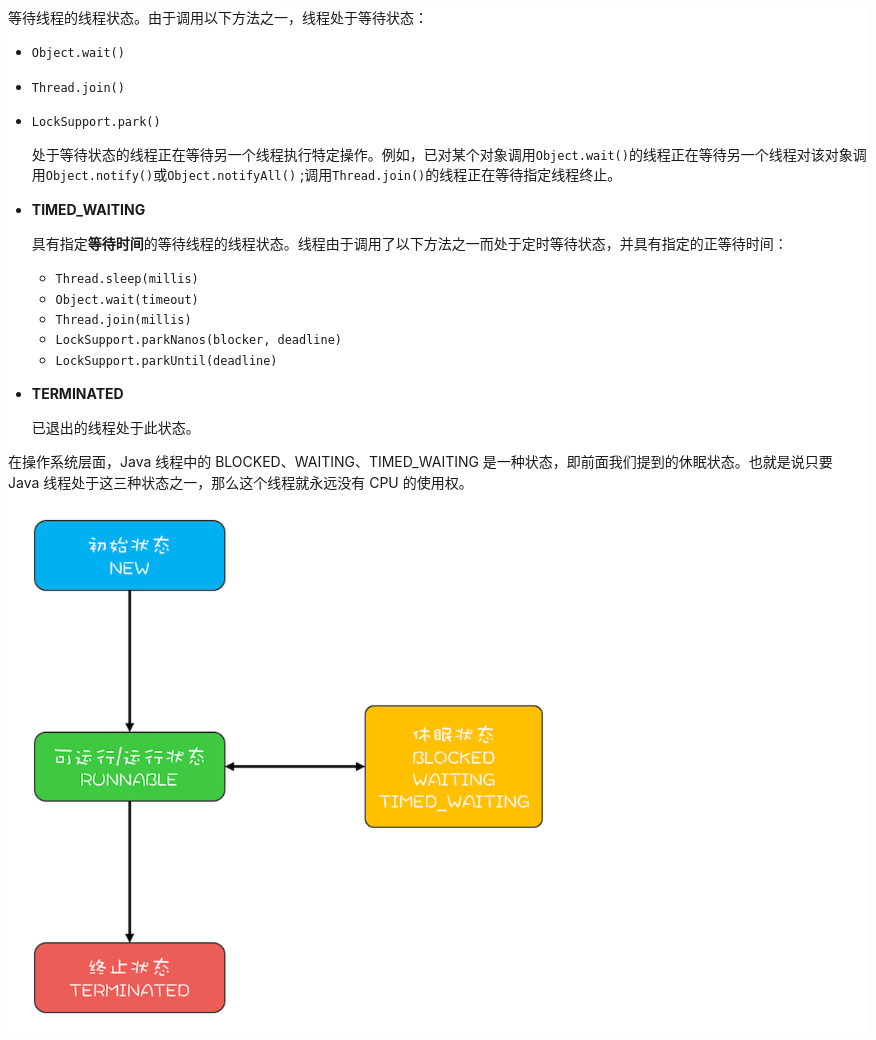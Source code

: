  等待线程的线程状态。由于调用以下方法之一，线程处于等待状态：

  - `Object.wait()`

  - `Thread.join()`

  - `LockSupport.park()`

    处于等待状态的线程正在等待另一个线程执行特定操作。例如，已对某个对象调用`Object.wait()`的线程正在等待另一个线程对该对象调用`Object.notify()`或`Object.notifyAll()` ;调用`Thread.join()`的线程正在等待指定线程终止。

- **TIMED_WAITING** 

  具有指定**等待时间**的等待线程的线程状态。线程由于调用了以下方法之一而处于定时等待状态，并具有指定的正等待时间：

  - `Thread.sleep(millis)`
  - `Object.wait(timeout)`
  - `Thread.join(millis)`
  - `LockSupport.parkNanos(blocker, deadline)`
  - `LockSupport.parkUntil(deadline)`

- **TERMINATED** 

  已退出的线程处于此状态。

在操作系统层面，Java 线程中的 BLOCKED、WAITING、TIMED_WAITING 是一种状态，即前面我们提到的休眠状态。也就是说只要 Java 线程处于这三种状态之一，那么这个线程就永远没有 CPU 的使用权。

![image-20230104143408691](./images/Java%E5%B9%B6%E5%8F%91%E7%BC%96%E7%A8%8B/image-20230104143408691.png)
